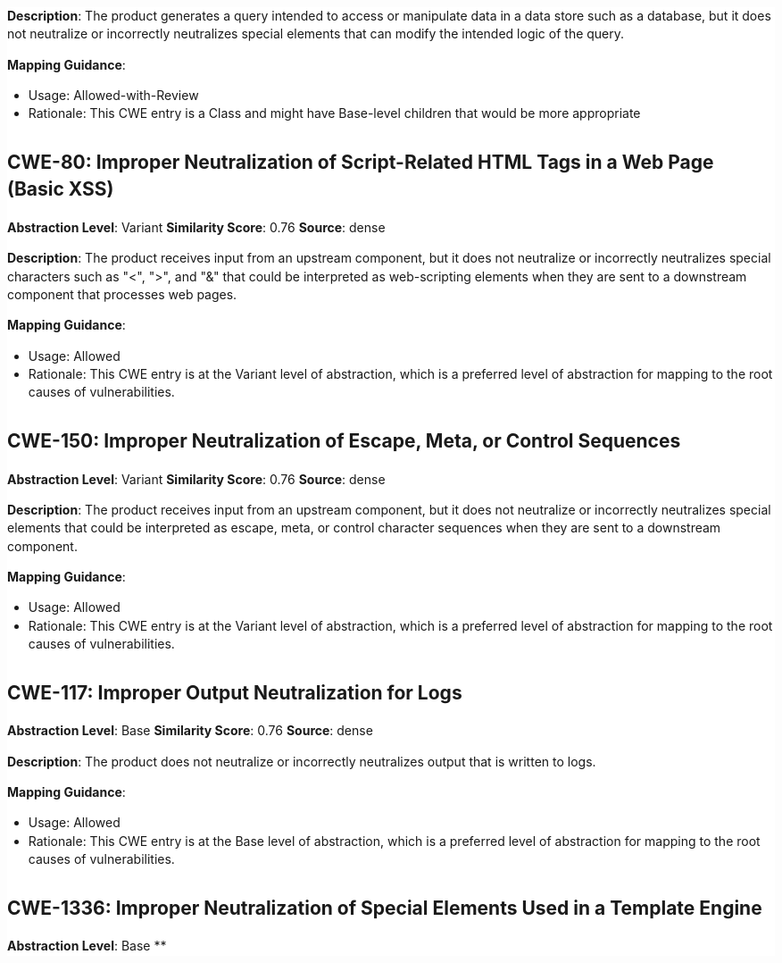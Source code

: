 **Description**:
The product generates a query intended to access or manipulate data in a data store such as a database, but it does not neutralize or incorrectly neutralizes special elements that can modify the intended logic of the query.

**Mapping Guidance**:
- Usage: Allowed-with-Review
- Rationale: This CWE entry is a Class and might have Base-level children that would be more appropriate

## CWE-80: Improper Neutralization of Script-Related HTML Tags in a Web Page (Basic XSS)
**Abstraction Level**: Variant
**Similarity Score**: 0.76
**Source**: dense

**Description**:
The product receives input from an upstream component, but it does not neutralize or incorrectly neutralizes special characters such as "<", ">", and "&" that could be interpreted as web-scripting elements when they are sent to a downstream component that processes web pages.

**Mapping Guidance**:
- Usage: Allowed
- Rationale: This CWE entry is at the Variant level of abstraction, which is a preferred level of abstraction for mapping to the root causes of vulnerabilities.

## CWE-150: Improper Neutralization of Escape, Meta, or Control Sequences
**Abstraction Level**: Variant
**Similarity Score**: 0.76
**Source**: dense

**Description**:
The product receives input from an upstream component, but it does not neutralize or incorrectly neutralizes special elements that could be interpreted as escape, meta, or control character sequences when they are sent to a downstream component.

**Mapping Guidance**:
- Usage: Allowed
- Rationale: This CWE entry is at the Variant level of abstraction, which is a preferred level of abstraction for mapping to the root causes of vulnerabilities.

## CWE-117: Improper Output Neutralization for Logs
**Abstraction Level**: Base
**Similarity Score**: 0.76
**Source**: dense

**Description**:
The product does not neutralize or incorrectly neutralizes output that is written to logs.

**Mapping Guidance**:
- Usage: Allowed
- Rationale: This CWE entry is at the Base level of abstraction, which is a preferred level of abstraction for mapping to the root causes of vulnerabilities.

## CWE-1336: Improper Neutralization of Special Elements Used in a Template Engine
**Abstraction Level**: Base
**